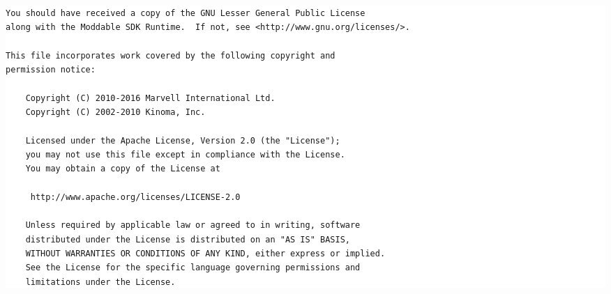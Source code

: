     You should have received a copy of the GNU Lesser General Public License
    along with the Moddable SDK Runtime.  If not, see <http://www.gnu.org/licenses/>.

    This file incorporates work covered by the following copyright and  
    permission notice:  

        Copyright (C) 2010-2016 Marvell International Ltd.
        Copyright (C) 2002-2010 Kinoma, Inc.
 
        Licensed under the Apache License, Version 2.0 (the "License");
        you may not use this file except in compliance with the License.
        You may obtain a copy of the License at
 
         http://www.apache.org/licenses/LICENSE-2.0
 
        Unless required by applicable law or agreed to in writing, software
        distributed under the License is distributed on an "AS IS" BASIS,
        WITHOUT WARRANTIES OR CONDITIONS OF ANY KIND, either express or implied.
        See the License for the specific language governing permissions and
        limitations under the License.
